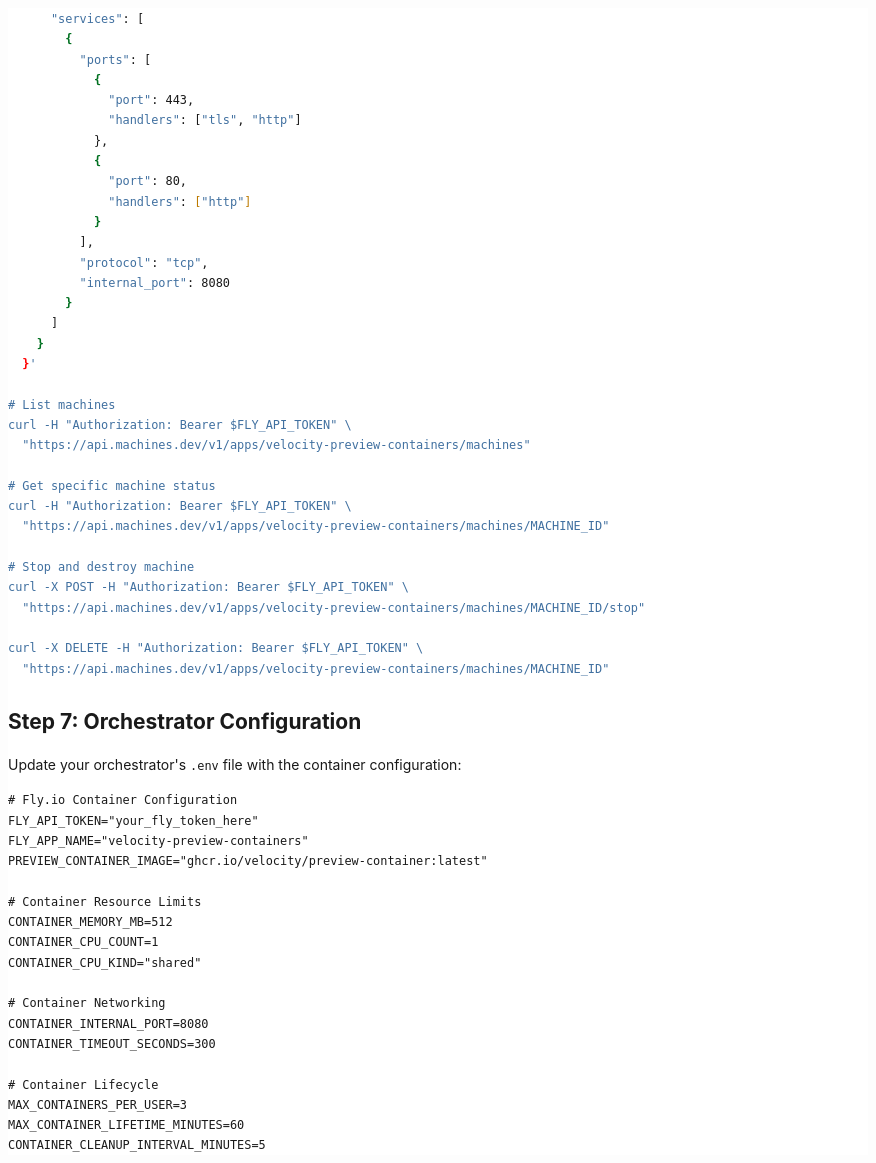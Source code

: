 ```bash
      "services": [
        {
          "ports": [
            {
              "port": 443,
              "handlers": ["tls", "http"]
            },
            {
              "port": 80,
              "handlers": ["http"]
            }
          ],
          "protocol": "tcp",
          "internal_port": 8080
        }
      ]
    }
  }'

# List machines
curl -H "Authorization: Bearer $FLY_API_TOKEN" \
  "https://api.machines.dev/v1/apps/velocity-preview-containers/machines"

# Get specific machine status
curl -H "Authorization: Bearer $FLY_API_TOKEN" \
  "https://api.machines.dev/v1/apps/velocity-preview-containers/machines/MACHINE_ID"

# Stop and destroy machine
curl -X POST -H "Authorization: Bearer $FLY_API_TOKEN" \
  "https://api.machines.dev/v1/apps/velocity-preview-containers/machines/MACHINE_ID/stop"

curl -X DELETE -H "Authorization: Bearer $FLY_API_TOKEN" \
  "https://api.machines.dev/v1/apps/velocity-preview-containers/machines/MACHINE_ID"
```

## Step 7: Orchestrator Configuration

Update your orchestrator's `.env` file with the container configuration:

```env
# Fly.io Container Configuration
FLY_API_TOKEN="your_fly_token_here"
FLY_APP_NAME="velocity-preview-containers"
PREVIEW_CONTAINER_IMAGE="ghcr.io/velocity/preview-container:latest"

# Container Resource Limits
CONTAINER_MEMORY_MB=512
CONTAINER_CPU_COUNT=1
CONTAINER_CPU_KIND="shared"

# Container Networking
CONTAINER_INTERNAL_PORT=8080
CONTAINER_TIMEOUT_SECONDS=300

# Container Lifecycle
MAX_CONTAINERS_PER_USER=3
MAX_CONTAINER_LIFETIME_MINUTES=60
CONTAINER_CLEANUP_INTERVAL_MINUTES=5
```
